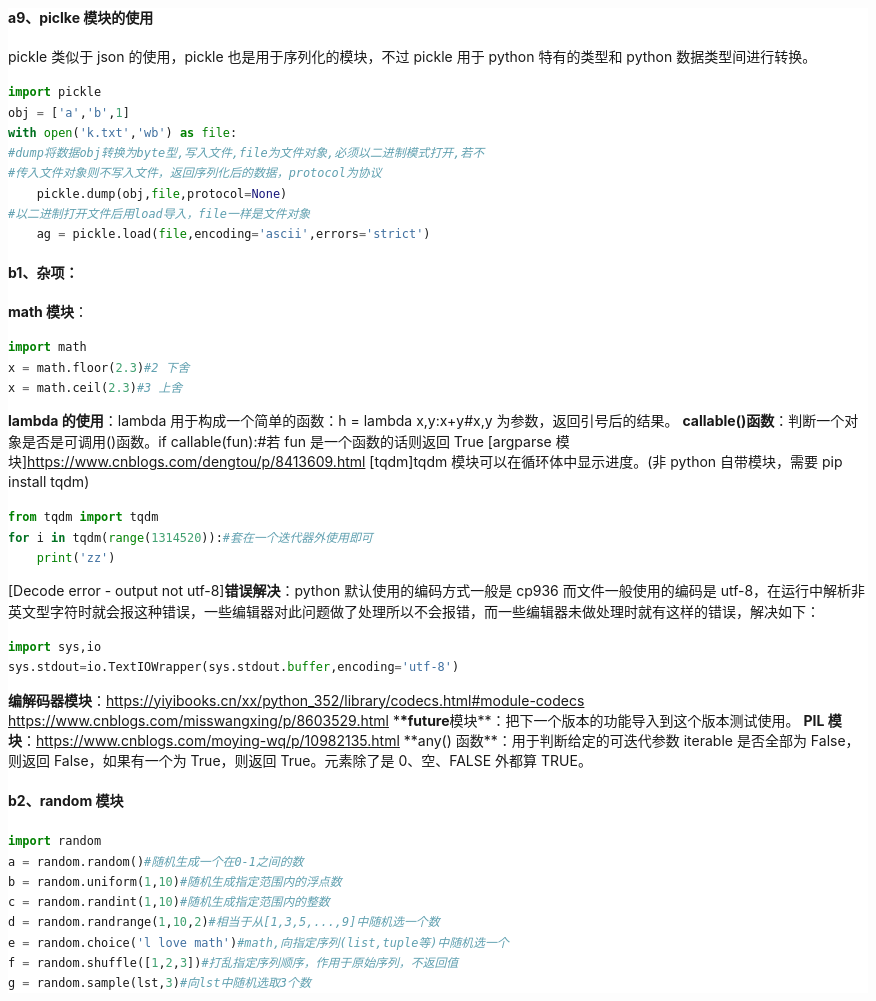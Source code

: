 #### a9、piclke 模块的使用

pickle 类似于 json 的使用，pickle 也是用于序列化的模块，不过 pickle 用于 python 特有的类型和 python 数据类型间进行转换。

```py
import pickle
obj = ['a','b',1]
with open('k.txt','wb') as file:
#dump将数据obj转换为byte型,写入文件,file为文件对象,必须以二进制模式打开,若不
#传入文件对象则不写入文件，返回序列化后的数据，protocol为协议
    pickle.dump(obj,file,protocol=None)
#以二进制打开文件后用load导入，file一样是文件对象
    ag = pickle.load(file,encoding='ascii',errors='strict')
```

#### b1、杂项：

**math 模块**：

```py
import math
x = math.floor(2.3)#2 下舍
x = math.ceil(2.3)#3 上舍
```

**lambda 的使用**：lambda 用于构成一个简单的函数：h = lambda x,y:x+y#x,y 为参数，返回引号后的结果。
**callable()函数**：判断一个对象是否是可调用()函数。if callable(fun):#若 fun 是一个函数的话则返回 True
[argparse 模块]https://www.cnblogs.com/dengtou/p/8413609.html
[tqdm]tqdm 模块可以在循环体中显示进度。(非 python 自带模块，需要 pip install tqdm)

```py
from tqdm import tqdm
for i in tqdm(range(1314520)):#套在一个迭代器外使用即可
    print('zz')
```

[Decode error - output not utf-8]**错误解决**：python 默认使用的编码方式一般是 cp936 而文件一般使用的编码是 utf-8，在运行中解析非英文型字符时就会报这种错误，一些编辑器对此问题做了处理所以不会报错，而一些编辑器未做处理时就有这样的错误，解决如下：

```py
import sys,io
sys.stdout=io.TextIOWrapper(sys.stdout.buffer,encoding='utf-8')
```

**编解码器模块**：https://yiyibooks.cn/xx/python_352/library/codecs.html#module-codecs https://www.cnblogs.com/misswangxing/p/8603529.html \***\*future**模块**：把下一个版本的功能导入到这个版本测试使用。
**PIL 模块**：https://www.cnblogs.com/moying-wq/p/10982135.html
**any() 函数\*\*：用于判断给定的可迭代参数 iterable 是否全部为 False，则返回 False，如果有一个为 True，则返回 True。元素除了是 0、空、FALSE 外都算 TRUE。

#### b2、random 模块

```py
import random
a = random.random()#随机生成一个在0-1之间的数
b = random.uniform(1,10)#随机生成指定范围内的浮点数
c = random.randint(1,10)#随机生成指定范围内的整数
d = random.randrange(1,10,2)#相当于从[1,3,5,...,9]中随机选一个数
e = random.choice('l love math')#math,向指定序列(list,tuple等)中随机选一个
f = random.shuffle([1,2,3])#打乱指定序列顺序，作用于原始序列，不返回值
g = random.sample(lst,3)#向lst中随机选取3个数
```
